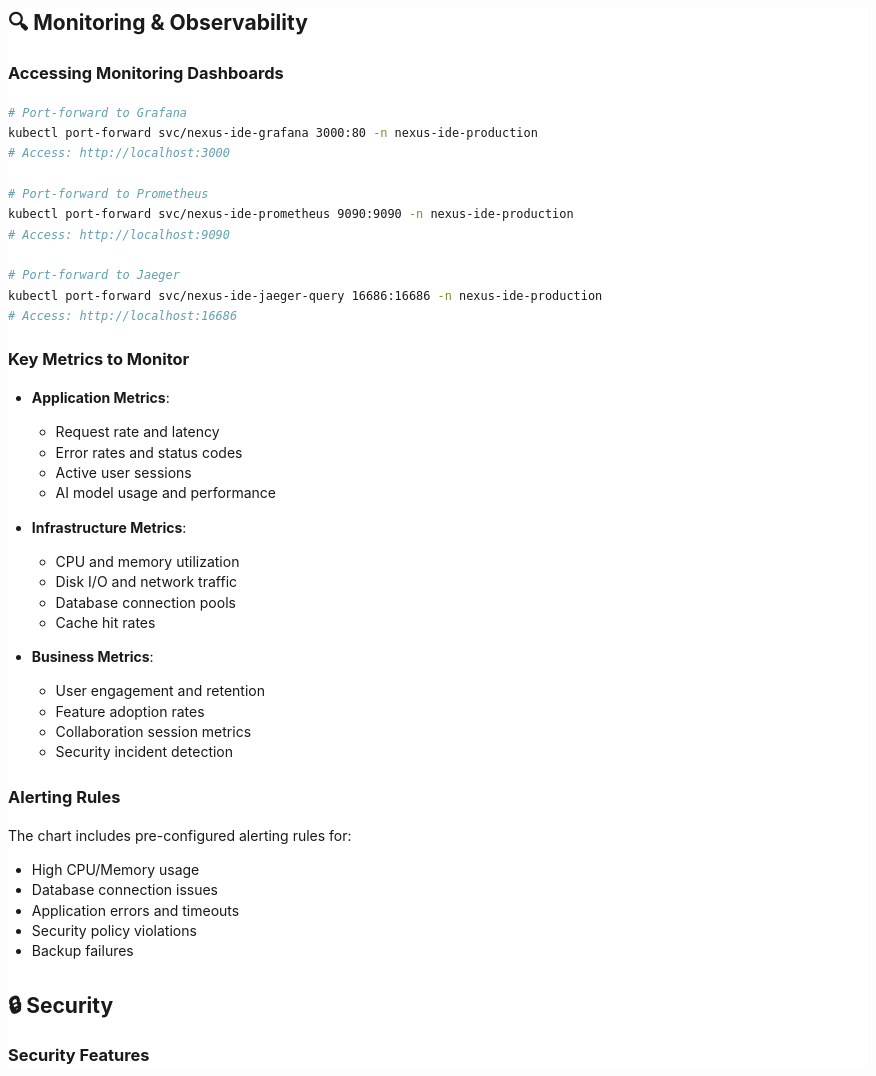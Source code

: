 ## 🔍 Monitoring & Observability

### Accessing Monitoring Dashboards

```bash
# Port-forward to Grafana
kubectl port-forward svc/nexus-ide-grafana 3000:80 -n nexus-ide-production
# Access: http://localhost:3000

# Port-forward to Prometheus
kubectl port-forward svc/nexus-ide-prometheus 9090:9090 -n nexus-ide-production
# Access: http://localhost:9090

# Port-forward to Jaeger
kubectl port-forward svc/nexus-ide-jaeger-query 16686:16686 -n nexus-ide-production
# Access: http://localhost:16686
```

### Key Metrics to Monitor

- **Application Metrics**:
  - Request rate and latency
  - Error rates and status codes
  - Active user sessions
  - AI model usage and performance

- **Infrastructure Metrics**:
  - CPU and memory utilization
  - Disk I/O and network traffic
  - Database connection pools
  - Cache hit rates

- **Business Metrics**:
  - User engagement and retention
  - Feature adoption rates
  - Collaboration session metrics
  - Security incident detection

### Alerting Rules

The chart includes pre-configured alerting rules for:
- High CPU/Memory usage
- Database connection issues
- Application errors and timeouts
- Security policy violations
- Backup failures

## 🔒 Security

### Security Features
